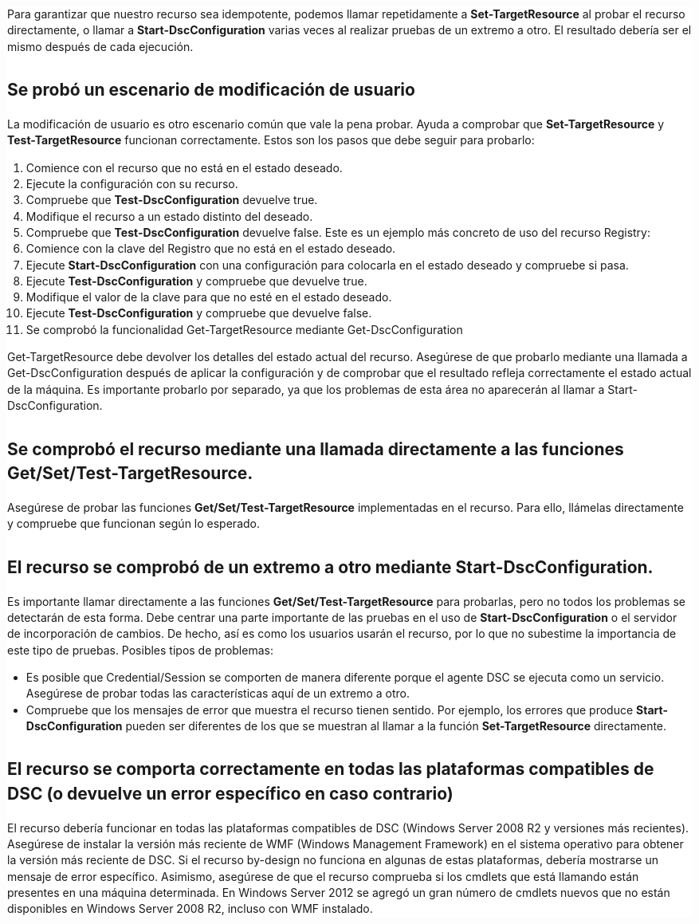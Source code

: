 Para garantizar que nuestro recurso sea idempotente, podemos llamar repetidamente a **Set-TargetResource** al probar el recurso directamente, o llamar a **Start-DscConfiguration** varias veces al realizar pruebas de un extremo a otro. El resultado debería ser el mismo después de cada ejecución. 


## Se probó un escenario de modificación de usuario ##
La modificación de usuario es otro escenario común que vale la pena probar. Ayuda a comprobar que **Set-TargetResource** y **Test-TargetResource** funcionan correctamente. Estos son los pasos que debe seguir para probarlo:
1.  Comience con el recurso que no está en el estado deseado.
2.  Ejecute la configuración con su recurso.
3.  Compruebe que **Test-DscConfiguration** devuelve true.
4.  Modifique el recurso a un estado distinto del deseado.
5.  Compruebe que **Test-DscConfiguration** devuelve false.
Este es un ejemplo más concreto de uso del recurso Registry:
1.  Comience con la clave del Registro que no está en el estado deseado.
2.  Ejecute **Start-DscConfiguration** con una configuración para colocarla en el estado deseado y compruebe si pasa.
3.  Ejecute **Test-DscConfiguration** y compruebe que devuelve true.
4.  Modifique el valor de la clave para que no esté en el estado deseado.
5.  Ejecute **Test-DscConfiguration** y compruebe que devuelve false.
6.  Se comprobó la funcionalidad Get-TargetResource mediante Get-DscConfiguration

Get-TargetResource debe devolver los detalles del estado actual del recurso. Asegúrese de que probarlo mediante una llamada a Get-DscConfiguration después de aplicar la configuración y de comprobar que el resultado refleja correctamente el estado actual de la máquina. Es importante probarlo por separado, ya que los problemas de esta área no aparecerán al llamar a Start-DscConfiguration.

## Se comprobó el recurso mediante una llamada directamente a las funciones **Get/Set/Test-TargetResource**. ##

Asegúrese de probar las funciones **Get/Set/Test-TargetResource** implementadas en el recurso. Para ello, llámelas directamente y compruebe que funcionan según lo esperado.

## El recurso se comprobó de un extremo a otro mediante **Start-DscConfiguration**. ##

Es importante llamar directamente a las funciones **Get/Set/Test-TargetResource** para probarlas, pero no todos los problemas se detectarán de esta forma. Debe centrar una parte importante de las pruebas en el uso de **Start-DscConfiguration** o el servidor de incorporación de cambios. De hecho, así es como los usuarios usarán el recurso, por lo que no subestime la importancia de este tipo de pruebas. 
Posibles tipos de problemas:
-   Es posible que Credential/Session se comporten de manera diferente porque el agente DSC se ejecuta como un servicio.  Asegúrese de probar todas las características aquí de un extremo a otro.
-   Compruebe que los mensajes de error que muestra el recurso tienen sentido. Por ejemplo, los errores que produce **Start-DscConfiguration** pueden ser diferentes de los que se muestran al llamar a la función **Set-TargetResource** directamente.

## El recurso se comporta correctamente en todas las plataformas compatibles de DSC (o devuelve un error específico en caso contrario) ##
El recurso debería funcionar en todas las plataformas compatibles de DSC (Windows Server 2008 R2 y versiones más recientes). Asegúrese de instalar la versión más reciente de WMF (Windows Management Framework) en el sistema operativo para obtener la versión más reciente de DSC. Si el recurso by-design no funciona en algunas de estas plataformas, debería mostrarse un mensaje de error específico. Asimismo, asegúrese de que el recurso comprueba si los cmdlets que está llamando están presentes en una máquina determinada. En Windows Server 2012 se agregó un gran número de cmdlets nuevos que no están disponibles en Windows Server 2008 R2, incluso con WMF instalado. 

